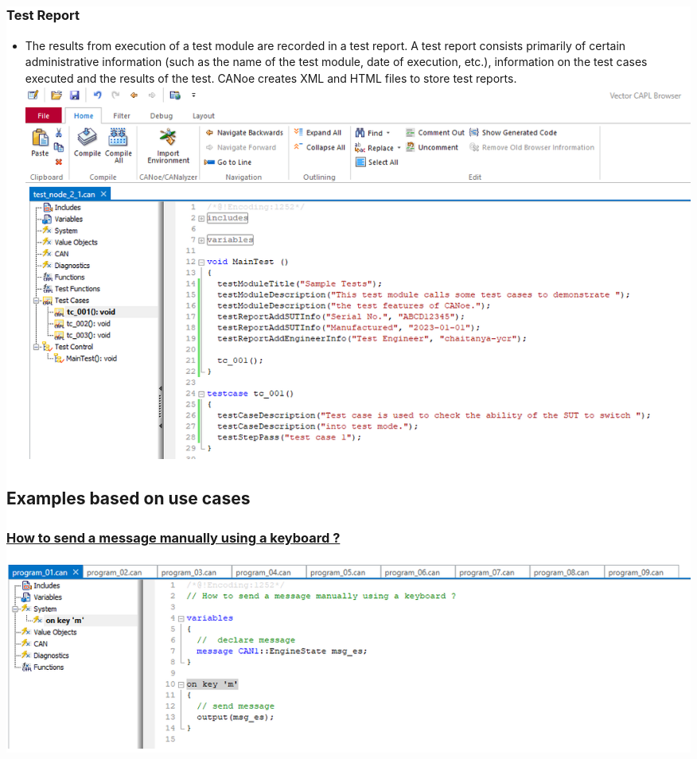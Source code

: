 ### Test Report

* The results from execution of a test module are recorded in a test report. A test report consists primarily of certain administrative information (such as the name of the test module, date of execution, etc.), information on the test cases executed and the results of the test. CANoe creates XML and HTML files to store test reports.
  ![img](./canoe_capl_demo_cfg/doc_images/capl_test_script.png)

## **Examples based on use cases**

### **[How to send a message manually using a keyboard ?](./canoe_capl_demo_cfg/examples/program_01.can)**

![send a message manually using a keyboard](./canoe_capl_demo_cfg/examples/program_01.png)
